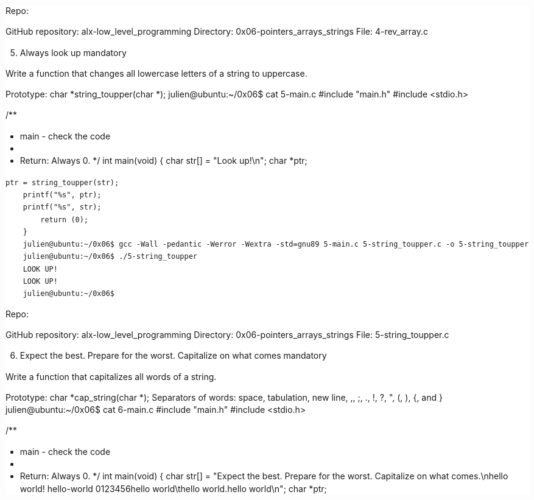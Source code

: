 Repo:

GitHub repository: alx-low_level_programming
Directory: 0x06-pointers_arrays_strings
File: 4-rev_array.c

5. Always look up
mandatory

Write a function that changes all lowercase letters of a string to uppercase.

Prototype: char *string_toupper(char *);
julien@ubuntu:~/0x06$ cat 5-main.c
#include "main.h"
#include <stdio.h>

/**
 * main - check the code
  *
   * Return: Always 0.
    */
    int main(void)
    {
        char str[] = "Look up!\n";
	    char *ptr;

    ptr = string_toupper(str);
        printf("%s", ptr);
	    printf("%s", str);
	        return (0);
		}
		julien@ubuntu:~/0x06$ gcc -Wall -pedantic -Werror -Wextra -std=gnu89 5-main.c 5-string_toupper.c -o 5-string_toupper
		julien@ubuntu:~/0x06$ ./5-string_toupper
		LOOK UP!
		LOOK UP!
		julien@ubuntu:~/0x06$

Repo:

GitHub repository: alx-low_level_programming
Directory: 0x06-pointers_arrays_strings
File: 5-string_toupper.c

6. Expect the best. Prepare for the worst. Capitalize on what comes
mandatory

Write a function that capitalizes all words of a string.

Prototype: char *cap_string(char *);
Separators of words: space, tabulation, new line, ,, ;, ., !, ?, ", (, ), {, and }
julien@ubuntu:~/0x06$ cat 6-main.c
#include "main.h"
#include <stdio.h>

/**
 * main - check the code
 *
 * Return: Always 0.
 */
int main(void)
{
    char str[] = "Expect the best. Prepare for the worst. Capitalize on what comes.\nhello world! hello-world 0123456hello world\thello world.hello world\n";
    char *ptr;
